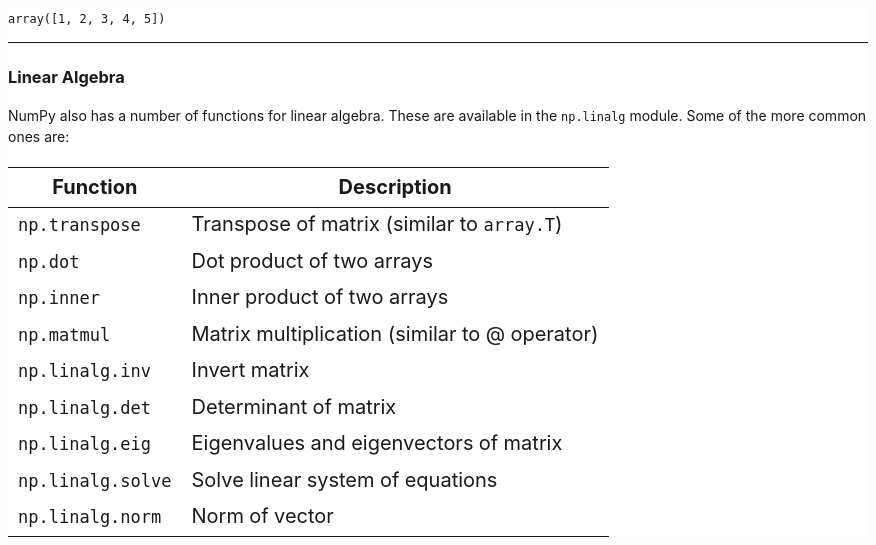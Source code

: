 ```output
array([1, 2, 3, 4, 5])
```

---

### Linear Algebra
NumPy also has a number of functions for linear algebra. These are available in the `np.linalg` module. Some of the more common ones are:

<div style="font-size:20px !important">
<table>
  <thead>
    <tr>
      <th>Function</th>
      <th>Description</th>
    </tr>
  </thead>
  <tbody>
      <tr>
       <td><code>np.transpose</code></td>
       <td>Transpose of matrix (similar to <code>array.T</code>)</td>
       </tr>
    <tr>
       <td><code>np.dot</code></td>
       <td>Dot product of two arrays</td>
    </tr>
    <tr>
       <td><code>np.inner</code></td>
       <td>Inner product of two arrays</td>
    </tr>
       <tr>
          <td><code>np.matmul</code></td>
          <td>Matrix multiplication (similar to @ operator)</td>
       </tr>
           <tr>
      <td><code>np.linalg.inv</code></td>
      <td>Invert matrix</td>
    </tr>
    <tr>
      <td><code>np.linalg.det</code></td>
      <td>Determinant of matrix</td>
    </tr>
    <tr>
      <td><code>np.linalg.eig</code></td>
      <td>Eigenvalues and eigenvectors of matrix</td>
    </tr>
    <tr>
      <td><code>np.linalg.solve</code></td>
      <td>Solve linear system of equations</td>
    </tr>
    <tr>
      <td><code>np.linalg.norm</code></td>
      <td>Norm of vector</td>
    </tr>
  </tbody>
</table>
</div>

